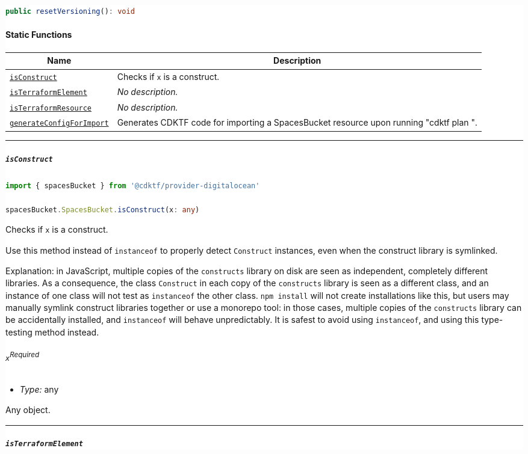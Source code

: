 ```typescript
public resetVersioning(): void
```

#### Static Functions <a name="Static Functions" id="Static Functions"></a>

| **Name** | **Description** |
| --- | --- |
| <code><a href="#@cdktf/provider-digitalocean.spacesBucket.SpacesBucket.isConstruct">isConstruct</a></code> | Checks if `x` is a construct. |
| <code><a href="#@cdktf/provider-digitalocean.spacesBucket.SpacesBucket.isTerraformElement">isTerraformElement</a></code> | *No description.* |
| <code><a href="#@cdktf/provider-digitalocean.spacesBucket.SpacesBucket.isTerraformResource">isTerraformResource</a></code> | *No description.* |
| <code><a href="#@cdktf/provider-digitalocean.spacesBucket.SpacesBucket.generateConfigForImport">generateConfigForImport</a></code> | Generates CDKTF code for importing a SpacesBucket resource upon running "cdktf plan <stack-name>". |

---

##### `isConstruct` <a name="isConstruct" id="@cdktf/provider-digitalocean.spacesBucket.SpacesBucket.isConstruct"></a>

```typescript
import { spacesBucket } from '@cdktf/provider-digitalocean'

spacesBucket.SpacesBucket.isConstruct(x: any)
```

Checks if `x` is a construct.

Use this method instead of `instanceof` to properly detect `Construct`
instances, even when the construct library is symlinked.

Explanation: in JavaScript, multiple copies of the `constructs` library on
disk are seen as independent, completely different libraries. As a
consequence, the class `Construct` in each copy of the `constructs` library
is seen as a different class, and an instance of one class will not test as
`instanceof` the other class. `npm install` will not create installations
like this, but users may manually symlink construct libraries together or
use a monorepo tool: in those cases, multiple copies of the `constructs`
library can be accidentally installed, and `instanceof` will behave
unpredictably. It is safest to avoid using `instanceof`, and using
this type-testing method instead.

###### `x`<sup>Required</sup> <a name="x" id="@cdktf/provider-digitalocean.spacesBucket.SpacesBucket.isConstruct.parameter.x"></a>

- *Type:* any

Any object.

---

##### `isTerraformElement` <a name="isTerraformElement" id="@cdktf/provider-digitalocean.spacesBucket.SpacesBucket.isTerraformElement"></a>
